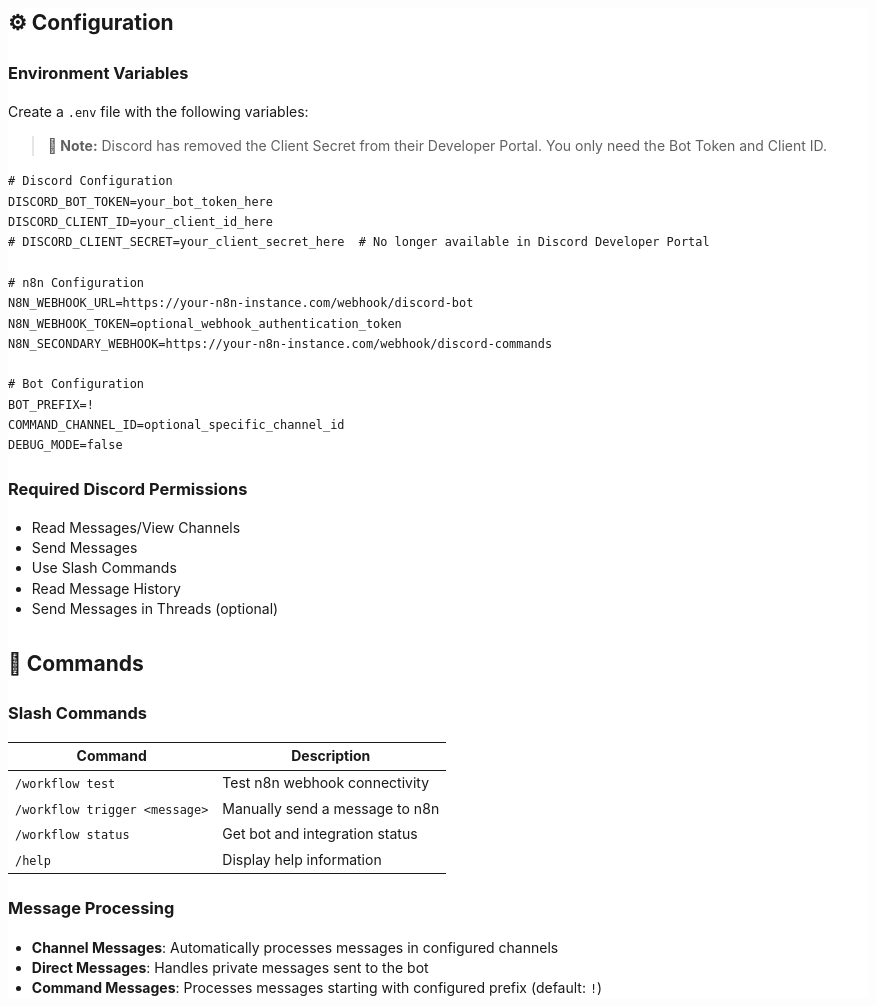 ## ⚙️ Configuration

### Environment Variables

Create a `.env` file with the following variables:

> **📝 Note:** Discord has removed the Client Secret from their Developer Portal. You only need the Bot Token and Client ID.

```env
# Discord Configuration
DISCORD_BOT_TOKEN=your_bot_token_here
DISCORD_CLIENT_ID=your_client_id_here
# DISCORD_CLIENT_SECRET=your_client_secret_here  # No longer available in Discord Developer Portal

# n8n Configuration
N8N_WEBHOOK_URL=https://your-n8n-instance.com/webhook/discord-bot
N8N_WEBHOOK_TOKEN=optional_webhook_authentication_token  
N8N_SECONDARY_WEBHOOK=https://your-n8n-instance.com/webhook/discord-commands

# Bot Configuration
BOT_PREFIX=!
COMMAND_CHANNEL_ID=optional_specific_channel_id
DEBUG_MODE=false
```

### Required Discord Permissions

- Read Messages/View Channels
- Send Messages
- Use Slash Commands
- Read Message History
- Send Messages in Threads (optional)

## 🤖 Commands

### Slash Commands

| Command | Description |
|---------|-------------|
| `/workflow test` | Test n8n webhook connectivity |
| `/workflow trigger <message>` | Manually send a message to n8n |
| `/workflow status` | Get bot and integration status |
| `/help` | Display help information |

### Message Processing

- **Channel Messages**: Automatically processes messages in configured channels
- **Direct Messages**: Handles private messages sent to the bot
- **Command Messages**: Processes messages starting with configured prefix (default: `!`)
